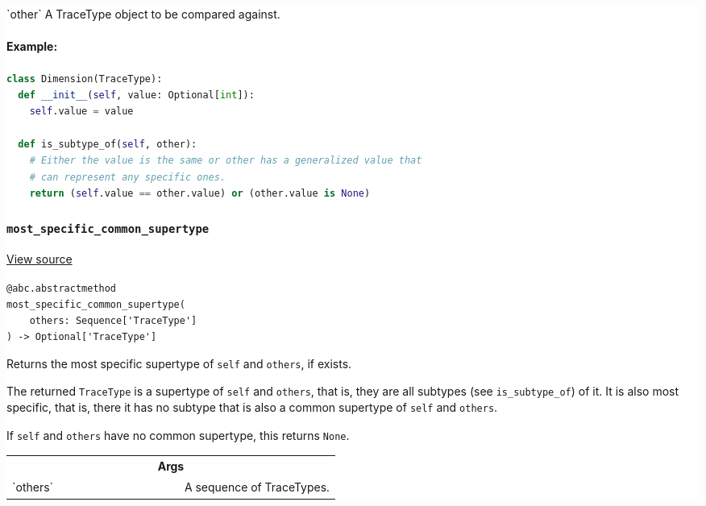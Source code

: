 <tr>
<td>
`other`
</td>
<td>
A TraceType object to be compared against.
</td>
</tr>
</table>



#### Example:



```python
class Dimension(TraceType):
  def __init__(self, value: Optional[int]):
    self.value = value

  def is_subtype_of(self, other):
    # Either the value is the same or other has a generalized value that
    # can represent any specific ones.
    return (self.value == other.value) or (other.value is None)
```

<h3 id="most_specific_common_supertype"><code>most_specific_common_supertype</code></h3>

<a target="_blank" class="external" href="/code/stable/tensorflow/python/types/trace.py">View source</a>

<pre class="devsite-click-to-copy prettyprint lang-py tfo-signature-link">
<code>@abc.abstractmethod</code>
<code>most_specific_common_supertype(
    others: Sequence['TraceType']
) -> Optional['TraceType']
</code></pre>

Returns the most specific supertype of `self` and `others`, if exists.

The returned `TraceType` is a supertype of `self` and `others`, that is,
they are all subtypes (see `is_subtype_of`) of it.
It is also most specific, that is, there it has no subtype that is also
a common supertype of `self` and `others`.

If `self` and `others` have no common supertype, this returns `None`.


 <table class="responsive fixed orange">
<colgroup><col width="214px"><col></colgroup>
<tr><th colspan="2">Args</th></tr>

<tr>
<td>
`others`
</td>
<td>
A sequence of TraceTypes.
</td>
</tr>
</table>
